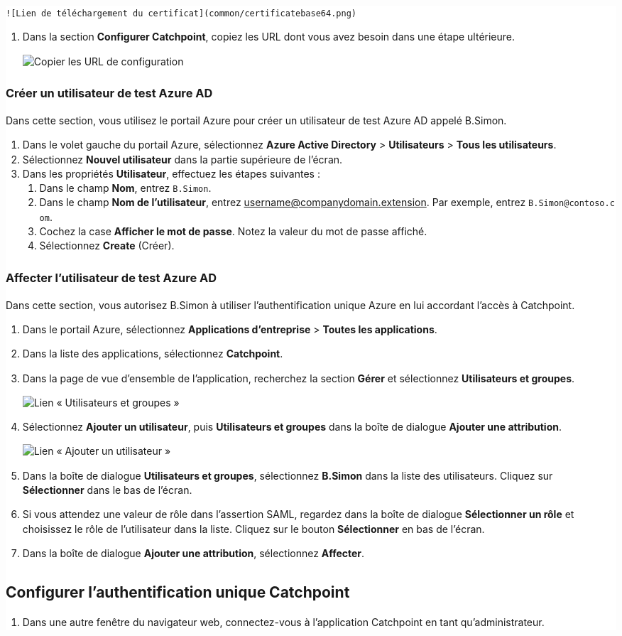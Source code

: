     ![Lien de téléchargement du certificat](common/certificatebase64.png)

1. Dans la section **Configurer Catchpoint**, copiez les URL dont vous avez besoin dans une étape ultérieure.

    ![Copier les URL de configuration](common/copy-configuration-urls.png)

### <a name="create-an-azure-ad-test-user"></a>Créer un utilisateur de test Azure AD

Dans cette section, vous utilisez le portail Azure pour créer un utilisateur de test Azure AD appelé B.Simon.

1. Dans le volet gauche du portail Azure, sélectionnez **Azure Active Directory** > **Utilisateurs** > **Tous les utilisateurs**.
1. Sélectionnez **Nouvel utilisateur** dans la partie supérieure de l’écran.
1. Dans les propriétés **Utilisateur**, effectuez les étapes suivantes :
   1. Dans le champ **Nom**, entrez `B.Simon`.  
   1. Dans le champ **Nom de l’utilisateur**, entrez username@companydomain.extension. Par exemple, entrez `B.Simon@contoso.com`.
   1. Cochez la case **Afficher le mot de passe**. Notez la valeur du mot de passe affiché.
   1. Sélectionnez **Create** (Créer).

### <a name="assign-the-azure-ad-test-user"></a>Affecter l’utilisateur de test Azure AD

Dans cette section, vous autorisez B.Simon à utiliser l’authentification unique Azure en lui accordant l’accès à Catchpoint.

1. Dans le portail Azure, sélectionnez **Applications d’entreprise** > **Toutes les applications**.
1. Dans la liste des applications, sélectionnez **Catchpoint**.
1. Dans la page de vue d’ensemble de l’application, recherchez la section **Gérer** et sélectionnez **Utilisateurs et groupes**.

   ![Lien « Utilisateurs et groupes »](common/users-groups-blade.png)

1. Sélectionnez **Ajouter un utilisateur**, puis **Utilisateurs et groupes** dans la boîte de dialogue **Ajouter une attribution**.

    ![Lien « Ajouter un utilisateur »](common/add-assign-user.png)

1. Dans la boîte de dialogue **Utilisateurs et groupes**, sélectionnez **B.Simon** dans la liste des utilisateurs. Cliquez sur **Sélectionner** dans le bas de l’écran.
1. Si vous attendez une valeur de rôle dans l’assertion SAML, regardez dans la boîte de dialogue **Sélectionner un rôle** et choisissez le rôle de l’utilisateur dans la liste. Cliquez sur le bouton **Sélectionner** en bas de l’écran.
1. Dans la boîte de dialogue **Ajouter une attribution**, sélectionnez **Affecter**.

## <a name="configure-catchpoint-sso"></a>Configurer l’authentification unique Catchpoint

1. Dans une autre fenêtre du navigateur web, connectez-vous à l’application Catchpoint en tant qu’administrateur.
